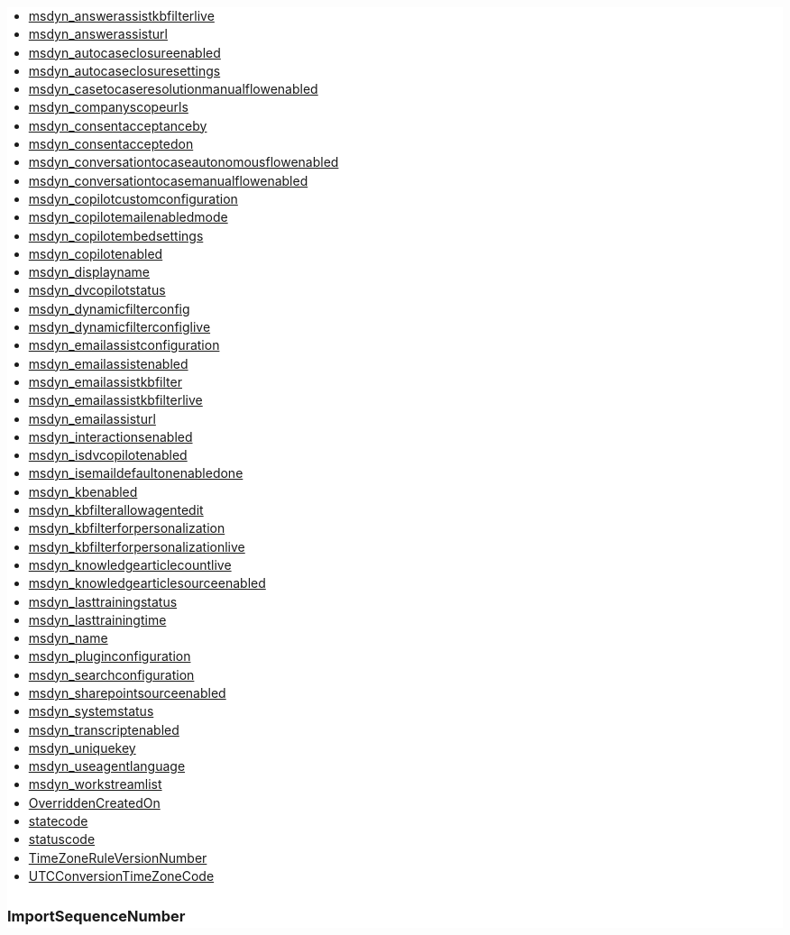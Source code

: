 - [msdyn_answerassistkbfilterlive](#BKMK_msdyn_answerassistkbfilterlive)
- [msdyn_answerassisturl](#BKMK_msdyn_answerassisturl)
- [msdyn_autocaseclosureenabled](#BKMK_msdyn_autocaseclosureenabled)
- [msdyn_autocaseclosuresettings](#BKMK_msdyn_autocaseclosuresettings)
- [msdyn_casetocaseresolutionmanualflowenabled](#BKMK_msdyn_casetocaseresolutionmanualflowenabled)
- [msdyn_companyscopeurls](#BKMK_msdyn_companyscopeurls)
- [msdyn_consentacceptanceby](#BKMK_msdyn_consentacceptanceby)
- [msdyn_consentacceptedon](#BKMK_msdyn_consentacceptedon)
- [msdyn_conversationtocaseautonomousflowenabled](#BKMK_msdyn_conversationtocaseautonomousflowenabled)
- [msdyn_conversationtocasemanualflowenabled](#BKMK_msdyn_conversationtocasemanualflowenabled)
- [msdyn_copilotcustomconfiguration](#BKMK_msdyn_copilotcustomconfiguration)
- [msdyn_copilotemailenabledmode](#BKMK_msdyn_copilotemailenabledmode)
- [msdyn_copilotembedsettings](#BKMK_msdyn_copilotembedsettings)
- [msdyn_copilotenabled](#BKMK_msdyn_copilotenabled)
- [msdyn_displayname](#BKMK_msdyn_displayname)
- [msdyn_dvcopilotstatus](#BKMK_msdyn_dvcopilotstatus)
- [msdyn_dynamicfilterconfig](#BKMK_msdyn_dynamicfilterconfig)
- [msdyn_dynamicfilterconfiglive](#BKMK_msdyn_dynamicfilterconfiglive)
- [msdyn_emailassistconfiguration](#BKMK_msdyn_emailassistconfiguration)
- [msdyn_emailassistenabled](#BKMK_msdyn_emailassistenabled)
- [msdyn_emailassistkbfilter](#BKMK_msdyn_emailassistkbfilter)
- [msdyn_emailassistkbfilterlive](#BKMK_msdyn_emailassistkbfilterlive)
- [msdyn_emailassisturl](#BKMK_msdyn_emailassisturl)
- [msdyn_interactionsenabled](#BKMK_msdyn_interactionsenabled)
- [msdyn_isdvcopilotenabled](#BKMK_msdyn_isdvcopilotenabled)
- [msdyn_isemaildefaultonenabledone](#BKMK_msdyn_isemaildefaultonenabledone)
- [msdyn_kbenabled](#BKMK_msdyn_kbenabled)
- [msdyn_kbfilterallowagentedit](#BKMK_msdyn_kbfilterallowagentedit)
- [msdyn_kbfilterforpersonalization](#BKMK_msdyn_kbfilterforpersonalization)
- [msdyn_kbfilterforpersonalizationlive](#BKMK_msdyn_kbfilterforpersonalizationlive)
- [msdyn_knowledgearticlecountlive](#BKMK_msdyn_knowledgearticlecountlive)
- [msdyn_knowledgearticlesourceenabled](#BKMK_msdyn_knowledgearticlesourceenabled)
- [msdyn_lasttrainingstatus](#BKMK_msdyn_lasttrainingstatus)
- [msdyn_lasttrainingtime](#BKMK_msdyn_lasttrainingtime)
- [msdyn_name](#BKMK_msdyn_name)
- [msdyn_pluginconfiguration](#BKMK_msdyn_pluginconfiguration)
- [msdyn_searchconfiguration](#BKMK_msdyn_searchconfiguration)
- [msdyn_sharepointsourceenabled](#BKMK_msdyn_sharepointsourceenabled)
- [msdyn_systemstatus](#BKMK_msdyn_systemstatus)
- [msdyn_transcriptenabled](#BKMK_msdyn_transcriptenabled)
- [msdyn_uniquekey](#BKMK_msdyn_uniquekey)
- [msdyn_useagentlanguage](#BKMK_msdyn_useagentlanguage)
- [msdyn_workstreamlist](#BKMK_msdyn_workstreamlist)
- [OverriddenCreatedOn](#BKMK_OverriddenCreatedOn)
- [statecode](#BKMK_statecode)
- [statuscode](#BKMK_statuscode)
- [TimeZoneRuleVersionNumber](#BKMK_TimeZoneRuleVersionNumber)
- [UTCConversionTimeZoneCode](#BKMK_UTCConversionTimeZoneCode)

### <a name="BKMK_ImportSequenceNumber"></a> ImportSequenceNumber
